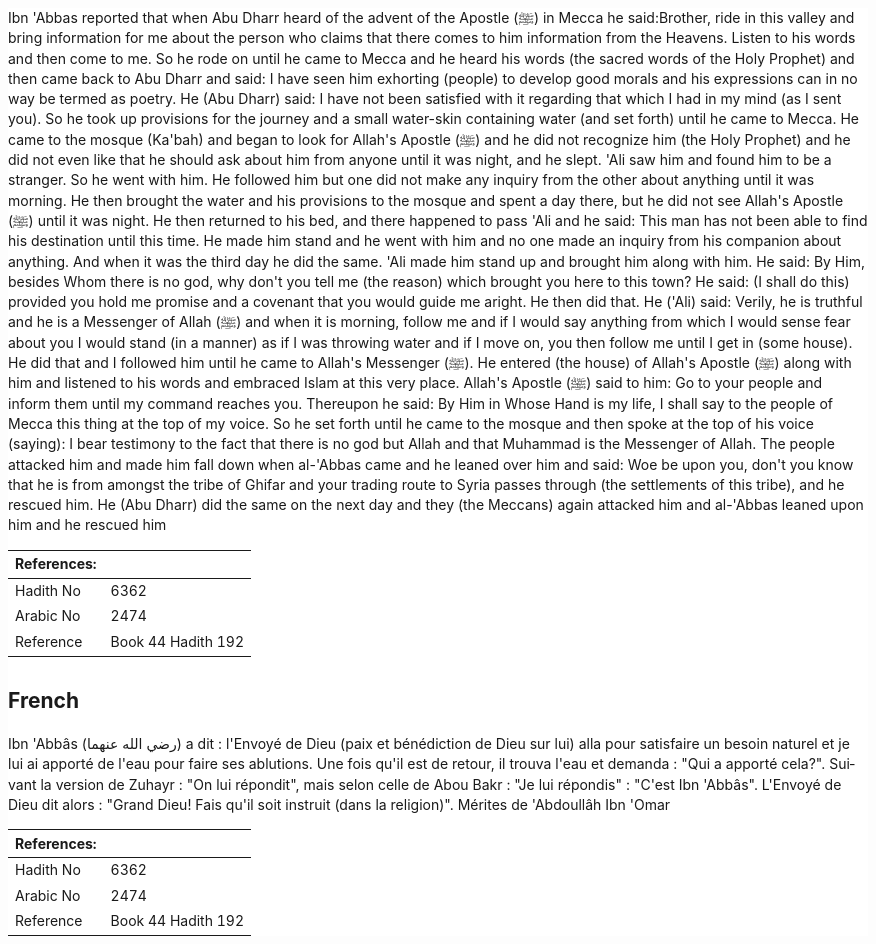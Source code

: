 Ibn 'Abbas reported that when Abu Dharr heard of the advent of the Apostle (ﷺ) in Mecca he said:Brother, ride in this valley and bring information for me about the person who claims that there comes to him information from the Heavens. Listen to his words and then come to me. So he rode on until he came to Mecca and he heard his words (the sacred words of the Holy Prophet) and then came back to Abu Dharr and said: I have seen him exhorting (people) to develop good morals and his expressions can in no way be termed as poetry. He (Abu Dharr) said: I have not been satisfied with it regarding that which I had in my mind (as I sent you). So he took up provisions for the journey and a small water-skin containing water (and set forth) until he came to Mecca. He came to the mosque (Ka'bah) and began to look for Allah's Apostle (ﷺ) and he did not recognize him (the Holy Prophet) and he did not even like that he should ask about him from anyone until it was night, and he slept. 'Ali saw him and found him to be a stranger. So he went with him. He followed him but one did not make any inquiry from the other about anything until it was morning. He then brought the water and his provisions to the mosque and spent a day there, but he did not see Allah's Apostle (ﷺ) until it was night. He then returned to his bed, and there happened to pass 'Ali and he said: This man has not been able to find his destination until this time. He made him stand and he went with him and no one made an inquiry from his companion about anything. And when it was the third day he did the same. 'Ali made him stand up and brought him along with him. He said: By Him, besides Whom there is no god, why don't you tell me (the reason) which brought you here to this town? He said: (I shall do this) provided you hold me promise and a covenant that you would guide me aright. He then did that. He ('Ali) said: Verily, he is truthful and he is a Messenger of Allah (ﷺ) and when it is morning, follow me and if I would say anything from which I would sense fear about you I would stand (in a manner) as if I was throwing water and if I move on, you then follow me until I get in (some house). He did that and I followed him until he came to Allah's Messenger (ﷺ). He entered (the house) of Allah's Apostle (ﷺ) along with him and listened to his words and embraced Islam at this very place. Allah's Apostle (ﷺ) said to him: Go to your people and inform them until my command reaches you. Thereupon he said: By Him in Whose Hand is my life, I shall say to the people of Mecca this thing at the top of my voice. So he set forth until he came to the mosque and then spoke at the top of his voice (saying): I bear testimony to the fact that there is no god but Allah and that Muhammad is the Messenger of Allah. The people attacked him and made him fall down when al-'Abbas came and he leaned over him and said: Woe be upon you, don't you know that he is from amongst the tribe of Ghifar and your trading route to Syria passes through (the settlements of this tribe), and he rescued him. He (Abu Dharr) did the same on the next day and they (the Meccans) again attacked him and al-'Abbas leaned upon him and he rescued him
</div>
<div style={{backgroundColor:'#f8f9fa',padding:20, marginBottom: 10}}><table> <thead> <tr> <th>References:</th> <th></th> </tr> </thead> <tbody><tr><td>Hadith No</td><td>6362</td></tr><tr><td>Arabic No</td><td>2474</td></tr><tr><td>Reference</td><td>Book 44 Hadith 192</td></tr></tbody></table></div>

## French


<div dir="ltr" lang="fr" style={{fontSize:'larger',backgroundColor:'#f8f9fa',padding:20}}>
Ibn 'Abbâs (رضي الله عنهما) a dit : l'Envoyé de Dieu (paix et bénédiction de Dieu sur lui) alla pour satisfaire un besoin naturel et je lui ai apporté de l'eau pour faire ses ablutions. Une fois qu'il est de retour, il trouva l'eau et demanda : "Qui a apporté cela?". Suivant la version de Zuhayr : "On lui répondit", mais selon celle de Abou Bakr : "Je lui répondis" : "C'est Ibn 'Abbâs". L'Envoyé de Dieu dit alors : "Grand Dieu! Fais qu'il soit instruit (dans la religion)". Mérites de 'Abdoullâh Ibn 'Omar
</div>
<div style={{backgroundColor:'#f8f9fa',padding:20, marginBottom: 10}}><table> <thead> <tr> <th>References:</th> <th></th> </tr> </thead> <tbody><tr><td>Hadith No</td><td>6362</td></tr><tr><td>Arabic No</td><td>2474</td></tr><tr><td>Reference</td><td>Book 44 Hadith 192</td></tr></tbody></table></div>
